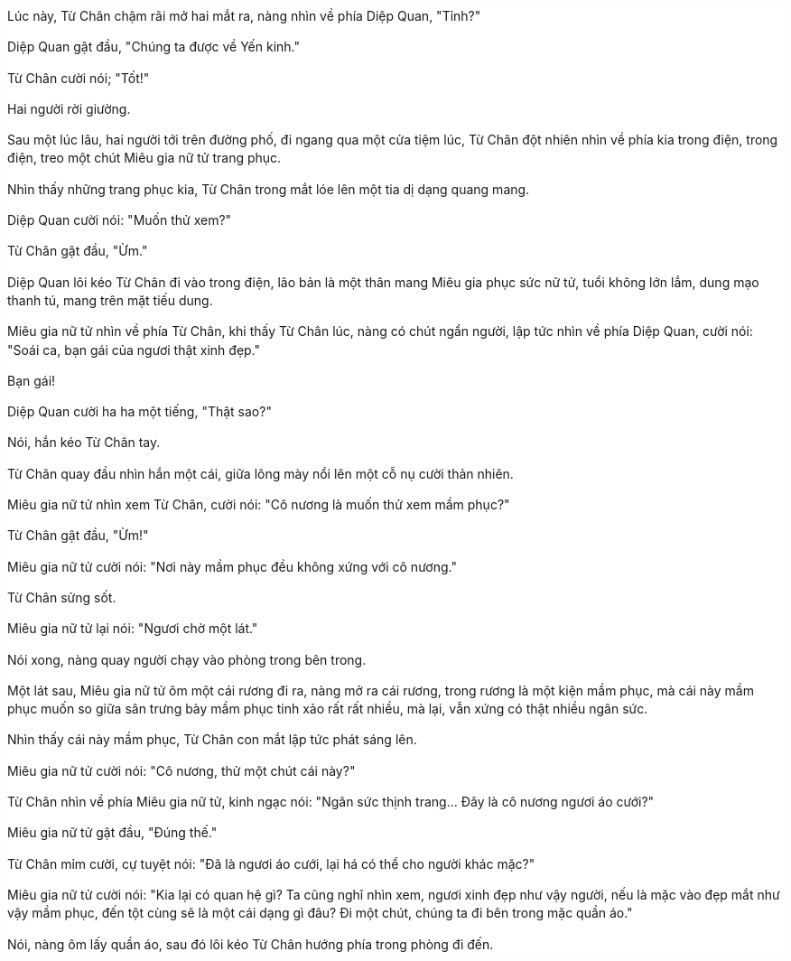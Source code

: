 Lúc này, Từ Chân chậm rãi mở hai mắt ra, nàng nhìn về phía Diệp Quan, "Tỉnh?"

Diệp Quan gật đầu, "Chúng ta được về Yến kinh."

Từ Chân cười nói; "Tốt!"

Hai người rời giường.

Sau một lúc lâu, hai người tới trên đường phố, đi ngang qua một cửa tiệm lúc, Từ Chân đột nhiên nhìn về phía kia trong điện, trong điện, treo một chút Miêu gia nữ tử trang phục.

Nhìn thấy những trang phục kia, Từ Chân trong mắt lóe lên một tia dị dạng quang mang.

Diệp Quan cười nói: "Muốn thử xem?"

Từ Chân gật đầu, "Ừm."

Diệp Quan lôi kéo Từ Chân đi vào trong điện, lão bản là một thân mang Miêu gia phục sức nữ tử, tuổi không lớn lắm, dung mạo thanh tú, mang trên mặt tiếu dung.

Miêu gia nữ tử nhìn về phía Từ Chân, khi thấy Từ Chân lúc, nàng có chút ngẩn người, lập tức nhìn về phía Diệp Quan, cười nói: "Soái ca, bạn gái của ngươi thật xinh đẹp."

Bạn gái!

Diệp Quan cười ha ha một tiếng, "Thật sao?"

Nói, hắn kéo Từ Chân tay.

Từ Chân quay đầu nhìn hắn một cái, giữa lông mày nổi lên một cỗ nụ cười thản nhiên.

Miêu gia nữ tử nhìn xem Từ Chân, cười nói: "Cô nương là muốn thử xem mầm phục?"

Từ Chân gật đầu, "Ừm!"

Miêu gia nữ tử cười nói: "Nơi này mầm phục đều không xứng với cô nương."

Từ Chân sửng sốt.

Miêu gia nữ tử lại nói: "Ngươi chờ một lát."

Nói xong, nàng quay người chạy vào phòng trong bên trong.

Một lát sau, Miêu gia nữ tử ôm một cái rương đi ra, nàng mở ra cái rương, trong rương là một kiện mầm phục, mà cái này mầm phục muốn so giữa sân trưng bày mầm phục tinh xảo rất rất nhiều, mà lại, vẫn xứng có thật nhiều ngân sức.

Nhìn thấy cái này mầm phục, Từ Chân con mắt lập tức phát sáng lên.

Miêu gia nữ tử cười nói: "Cô nương, thử một chút cái này?"

Từ Chân nhìn về phía Miêu gia nữ tử, kinh ngạc nói: "Ngân sức thịnh trang... Đây là cô nương ngươi áo cưới?"

Miêu gia nữ tử gật đầu, "Đúng thế."

Từ Chân mỉm cười, cự tuyệt nói: "Đã là ngươi áo cưới, lại há có thể cho người khác mặc?"

Miêu gia nữ tử cười nói: "Kia lại có quan hệ gì? Ta cũng nghĩ nhìn xem, ngươi xinh đẹp như vậy người, nếu là mặc vào đẹp mắt như vậy mầm phục, đến tột cùng sẽ là một cái dạng gì đâu? Đi một chút, chúng ta đi bên trong mặc quần áo."

Nói, nàng ôm lấy quần áo, sau đó lôi kéo Từ Chân hướng phía trong phòng đi đến.

